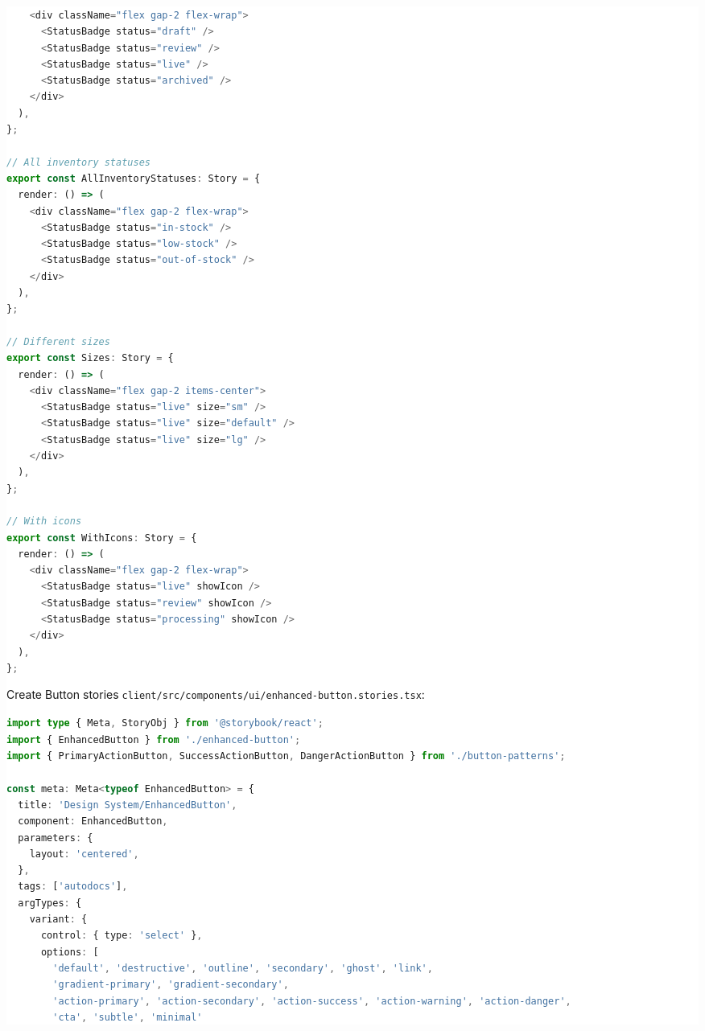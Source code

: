 ```typescript
    <div className="flex gap-2 flex-wrap">
      <StatusBadge status="draft" />
      <StatusBadge status="review" />
      <StatusBadge status="live" />
      <StatusBadge status="archived" />
    </div>
  ),
};

// All inventory statuses
export const AllInventoryStatuses: Story = {
  render: () => (
    <div className="flex gap-2 flex-wrap">
      <StatusBadge status="in-stock" />
      <StatusBadge status="low-stock" />
      <StatusBadge status="out-of-stock" />
    </div>
  ),
};

// Different sizes
export const Sizes: Story = {
  render: () => (
    <div className="flex gap-2 items-center">
      <StatusBadge status="live" size="sm" />
      <StatusBadge status="live" size="default" />
      <StatusBadge status="live" size="lg" />
    </div>
  ),
};

// With icons
export const WithIcons: Story = {
  render: () => (
    <div className="flex gap-2 flex-wrap">
      <StatusBadge status="live" showIcon />
      <StatusBadge status="review" showIcon />
      <StatusBadge status="processing" showIcon />
    </div>
  ),
};
```

Create Button stories `client/src/components/ui/enhanced-button.stories.tsx`:
```typescript
import type { Meta, StoryObj } from '@storybook/react';
import { EnhancedButton } from './enhanced-button';
import { PrimaryActionButton, SuccessActionButton, DangerActionButton } from './button-patterns';

const meta: Meta<typeof EnhancedButton> = {
  title: 'Design System/EnhancedButton',
  component: EnhancedButton,
  parameters: {
    layout: 'centered',
  },
  tags: ['autodocs'],
  argTypes: {
    variant: {
      control: { type: 'select' },
      options: [
        'default', 'destructive', 'outline', 'secondary', 'ghost', 'link',
        'gradient-primary', 'gradient-secondary',
        'action-primary', 'action-secondary', 'action-success', 'action-warning', 'action-danger',
        'cta', 'subtle', 'minimal'
```